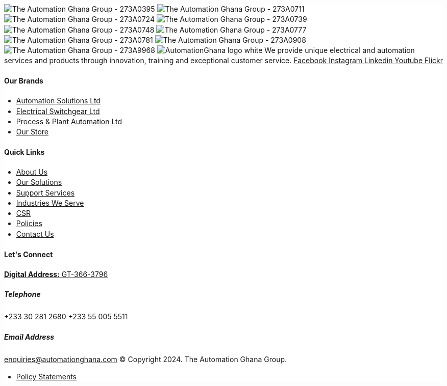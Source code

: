 ![The Automation Ghana Group - 273A0395](http://automationghana.com/wp-content/uploads/2025/05/273A0395-300x200.jpg) ![The Automation Ghana Group - 273A0711](http://automationghana.com/wp-content/uploads/2025/05/273A0711-300x200.jpg) ![The Automation Ghana Group - 273A0724](http://automationghana.com/wp-content/uploads/2025/05/273A0724-300x200.jpg) ![The Automation Ghana Group - 273A0739](http://automationghana.com/wp-content/uploads/2025/05/273A0739-300x200.jpg) ![The Automation Ghana Group - 273A0748](http://automationghana.com/wp-content/uploads/2025/05/273A0748-300x200.jpg) ![The Automation Ghana Group - 273A0777](http://automationghana.com/wp-content/uploads/2025/05/273A0777-300x200.jpg) ![The Automation Ghana Group - 273A0781](http://automationghana.com/wp-content/uploads/2025/05/273A0781-300x200.jpg) ![The Automation Ghana Group - 273A0908](http://automationghana.com/wp-content/uploads/2025/05/273A0908-300x200.jpg) ![The Automation Ghana Group - 273A9968](http://automationghana.com/wp-content/uploads/2025/05/273A9968-300x200.jpg)
![AutomationGhana logo white](https://automationghana.com/wp-content/uploads/2023/07/AutomationGhana_logo_white.png)
We provide unique electrical and automation services and products through innovation, training and exceptional customer service.
[ Facebook ](https://www.facebook.com/automationgh/) [ Instagram ](https://www.instagram.com/automationgh/) [ Linkedin ](https://www.linkedin.com/company/the-automation-ghana-limited/) [ Youtube ](https://www.youtube.com/channel/UCurrRDUSm5oIW39VXjn1u0w) [ Flickr ](https://www.flickr.com/photos/181794037@N07/)
#### Our Brands
  * [ Automation Solutions Ltd ](https://automationghana.com/asl/)
  * [ Electrical Switchgear Ltd ](https://automationghana.com/esl/)
  * [ Process & Plant Automation Ltd ](https://automationghana.com/ppa/)
  * [ Our Store ](https://store.automationghana.com)


#### Quick Links
  * [ About Us ](https://automationghana.com/new-home-2/)
  * [ Our Solutions ](https://automationghana.com/our-solutions/)
  * [ Support Services ](https://automationghana.com/support/)
  * [ Industries We Serve ](https://automationghana.com/industries-we-serve/)
  * [ CSR ](https://automationghana.com/www-automationghana-com-impact-our-community/)
  * [ Policies ](https://automationghana.com/policies/)
  * [ Contact Us ](http://automationghana.com/contact-us/)


#### Let's Connect
[**Digital Address:** GT-366-3796](https://ghanapostgps.com/mapview.html)
#####  Telephone 
+233 30 281 2680 ‭+233 55 005 5511‬ 
#####  Email Address 
enquiries@automationghana.com 
© Copyright 2024. The Automation Ghana Group.
  * [ Policy Statements ](https://automationghana.com/policies/)


